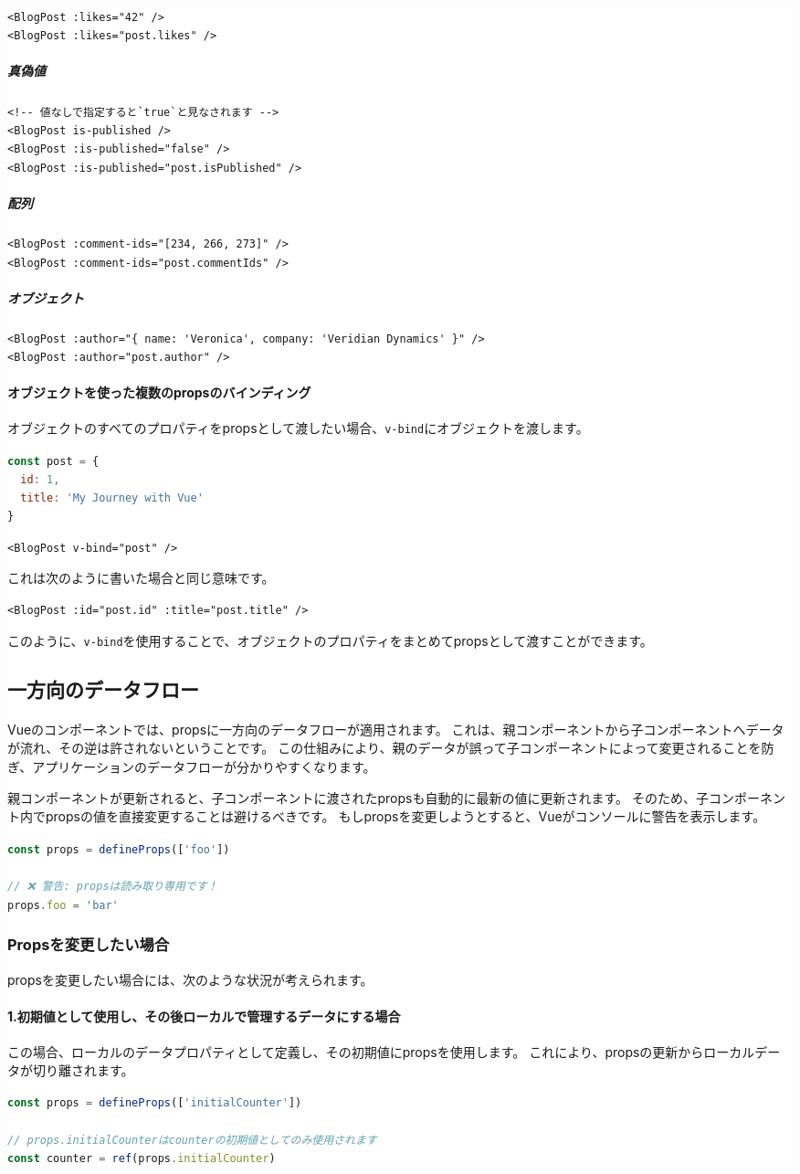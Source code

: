 ```vue
<BlogPost :likes="42" />
<BlogPost :likes="post.likes" />
```
##### 真偽値
```vue
<!-- 値なしで指定すると`true`と見なされます -->
<BlogPost is-published />
<BlogPost :is-published="false" />
<BlogPost :is-published="post.isPublished" />
```
##### 配列
```vue
<BlogPost :comment-ids="[234, 266, 273]" />
<BlogPost :comment-ids="post.commentIds" />
```
##### オブジェクト
```vue
<BlogPost :author="{ name: 'Veronica', company: 'Veridian Dynamics' }" />
<BlogPost :author="post.author" />
```
#### オブジェクトを使った複数のpropsのバインディング
オブジェクトのすべてのプロパティをpropsとして渡したい場合、`v-bind`にオブジェクトを渡します。
```js
const post = {
  id: 1,
  title: 'My Journey with Vue'
}
```

```vue
<BlogPost v-bind="post" />
```

これは次のように書いた場合と同じ意味です。
```vue
<BlogPost :id="post.id" :title="post.title" />
```

このように、`v-bind`を使用することで、オブジェクトのプロパティをまとめてpropsとして渡すことができます。
## 一方向のデータフロー
Vueのコンポーネントでは、propsに一方向のデータフローが適用されます。
これは、親コンポーネントから子コンポーネントへデータが流れ、その逆は許されないということです。
この仕組みにより、親のデータが誤って子コンポーネントによって変更されることを防ぎ、アプリケーションのデータフローが分かりやすくなります。

親コンポーネントが更新されると、子コンポーネントに渡されたpropsも自動的に最新の値に更新されます。
そのため、子コンポーネント内でpropsの値を直接変更することは避けるべきです。
もしpropsを変更しようとすると、Vueがコンソールに警告を表示します。
```js
const props = defineProps(['foo'])

// ❌ 警告: propsは読み取り専用です！
props.foo = 'bar'

```
### Propsを変更したい場合
propsを変更したい場合には、次のような状況が考えられます。
#### 1.初期値として使用し、その後ローカルで管理するデータにする場合
この場合、ローカルのデータプロパティとして定義し、その初期値にpropsを使用します。
これにより、propsの更新からローカルデータが切り離されます。
```js
const props = defineProps(['initialCounter'])

// props.initialCounterはcounterの初期値としてのみ使用されます
const counter = ref(props.initialCounter)
```